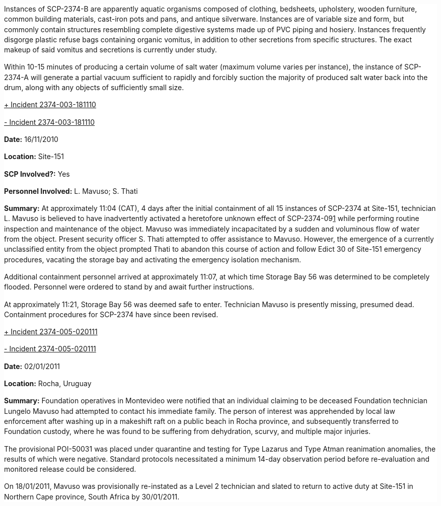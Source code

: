 Instances of SCP-2374-B are apparently aquatic organisms composed of clothing, bedsheets, upholstery, wooden furniture, common building materials, cast-iron pots and pans, and antique silverware. Instances are of variable size and form, but commonly contain structures resembling complete digestive systems made up of PVC piping and hosiery. Instances frequently disgorge plastic refuse bags containing organic vomitus, in addition to other secretions from specific structures. The exact makeup of said vomitus and secretions is currently under study.

Within 10-15 minutes of producing a certain volume of salt water (maximum volume varies per instance), the instance of SCP-2374-A will generate a partial vacuum sufficient to rapidly and forcibly suction the majority of produced salt water back into the drum, along with any objects of sufficiently small size.

[+ Incident 2374-003-181110](javascript:;)

[\- Incident 2374-003-181110](javascript:;)

**Date:** 16/11/2010

**Location:** Site-151

**SCP Involved?:** Yes

**Personnel Involved:** L. Mavuso; S. Thati

**Summary:** At approximately 11:04 (CAT), 4 days after the initial containment of all 15 instances of SCP-2374 at Site-151, technician L. Mavuso is believed to have inadvertently activated a heretofore unknown effect of SCP-2374-09[1](javascript:;) while performing routine inspection and maintenance of the object. Mavuso was immediately incapacitated by a sudden and voluminous flow of water from the object. Present security officer S. Thati attempted to offer assistance to Mavuso. However, the emergence of a currently unclassified entity from the object prompted Thati to abandon this course of action and follow Edict 30 of Site-151 emergency procedures, vacating the storage bay and activating the emergency isolation mechanism.

Additional containment personnel arrived at approximately 11:07, at which time Storage Bay 56 was determined to be completely flooded. Personnel were ordered to stand by and await further instructions.

At approximately 11:21, Storage Bay 56 was deemed safe to enter. Technician Mavuso is presently missing, presumed dead. Containment procedures for SCP-2374 have since been revised.

[+ Incident 2374-005-020111](javascript:;)

[\- Incident 2374-005-020111](javascript:;)

**Date:** 02/01/2011

**Location:** Rocha, Uruguay

**Summary:** Foundation operatives in Montevideo were notified that an individual claiming to be deceased Foundation technician Lungelo Mavuso had attempted to contact his immediate family. The person of interest was apprehended by local law enforcement after washing up in a makeshift raft on a public beach in Rocha province, and subsequently transferred to Foundation custody, where he was found to be suffering from dehydration, scurvy, and multiple major injuries.

The provisional POI-50031 was placed under quarantine and testing for Type Lazarus and Type Atman reanimation anomalies, the results of which were negative. Standard protocols necessitated a minimum 14-day observation period before re-evaluation and monitored release could be considered.

On 18/01/2011, Mavuso was provisionally re-instated as a Level 2 technician and slated to return to active duty at Site-151 in Northern Cape province, South Africa by 30/01/2011.
